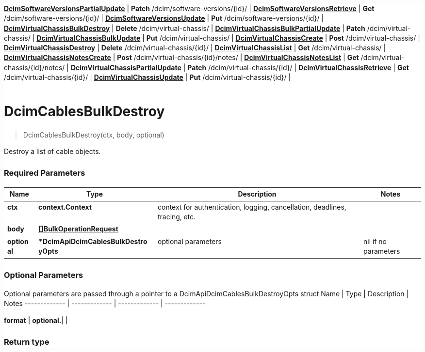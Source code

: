 [**DcimSoftwareVersionsPartialUpdate**](DcimApi.md#DcimSoftwareVersionsPartialUpdate) | **Patch** /dcim/software-versions/{id}/ | 
[**DcimSoftwareVersionsRetrieve**](DcimApi.md#DcimSoftwareVersionsRetrieve) | **Get** /dcim/software-versions/{id}/ | 
[**DcimSoftwareVersionsUpdate**](DcimApi.md#DcimSoftwareVersionsUpdate) | **Put** /dcim/software-versions/{id}/ | 
[**DcimVirtualChassisBulkDestroy**](DcimApi.md#DcimVirtualChassisBulkDestroy) | **Delete** /dcim/virtual-chassis/ | 
[**DcimVirtualChassisBulkPartialUpdate**](DcimApi.md#DcimVirtualChassisBulkPartialUpdate) | **Patch** /dcim/virtual-chassis/ | 
[**DcimVirtualChassisBulkUpdate**](DcimApi.md#DcimVirtualChassisBulkUpdate) | **Put** /dcim/virtual-chassis/ | 
[**DcimVirtualChassisCreate**](DcimApi.md#DcimVirtualChassisCreate) | **Post** /dcim/virtual-chassis/ | 
[**DcimVirtualChassisDestroy**](DcimApi.md#DcimVirtualChassisDestroy) | **Delete** /dcim/virtual-chassis/{id}/ | 
[**DcimVirtualChassisList**](DcimApi.md#DcimVirtualChassisList) | **Get** /dcim/virtual-chassis/ | 
[**DcimVirtualChassisNotesCreate**](DcimApi.md#DcimVirtualChassisNotesCreate) | **Post** /dcim/virtual-chassis/{id}/notes/ | 
[**DcimVirtualChassisNotesList**](DcimApi.md#DcimVirtualChassisNotesList) | **Get** /dcim/virtual-chassis/{id}/notes/ | 
[**DcimVirtualChassisPartialUpdate**](DcimApi.md#DcimVirtualChassisPartialUpdate) | **Patch** /dcim/virtual-chassis/{id}/ | 
[**DcimVirtualChassisRetrieve**](DcimApi.md#DcimVirtualChassisRetrieve) | **Get** /dcim/virtual-chassis/{id}/ | 
[**DcimVirtualChassisUpdate**](DcimApi.md#DcimVirtualChassisUpdate) | **Put** /dcim/virtual-chassis/{id}/ | 

# **DcimCablesBulkDestroy**
> DcimCablesBulkDestroy(ctx, body, optional)


Destroy a list of cable objects.

### Required Parameters

Name | Type | Description  | Notes
------------- | ------------- | ------------- | -------------
 **ctx** | **context.Context** | context for authentication, logging, cancellation, deadlines, tracing, etc.
  **body** | [**[]BulkOperationRequest**](BulkOperationRequest.md)|  | 
 **optional** | ***DcimApiDcimCablesBulkDestroyOpts** | optional parameters | nil if no parameters

### Optional Parameters
Optional parameters are passed through a pointer to a DcimApiDcimCablesBulkDestroyOpts struct
Name | Type | Description  | Notes
------------- | ------------- | ------------- | -------------

 **format** | **optional.**|  | 

### Return type

